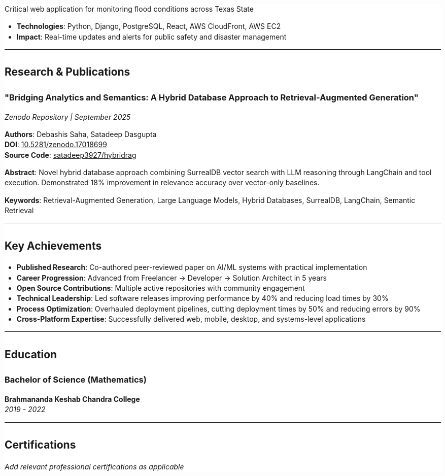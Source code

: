 Critical web application for monitoring flood conditions across Texas State

- **Technologies**: Python, Django, PostgreSQL, React, AWS CloudFront, AWS EC2
- **Impact**: Real-time updates and alerts for public safety and disaster management

---

## Research & Publications

### **"Bridging Analytics and Semantics: A Hybrid Database Approach to Retrieval-Augmented Generation"**

_Zenodo Repository | September 2025_

**Authors**: Debashis Saha, Satadeep Dasgupta  
**DOI**: [10.5281/zenodo.17018699](https://doi.org/10.5281/zenodo.17018699)  
**Source Code**: [satadeep3927/hybridrag](https://github.com/satadeep3927/hybridrag)

**Abstract**: Novel hybrid database approach combining SurrealDB vector search with LLM reasoning through LangChain and tool execution. Demonstrated 18% improvement in relevance accuracy over vector-only baselines.

**Keywords**: Retrieval-Augmented Generation, Large Language Models, Hybrid Databases, SurrealDB, LangChain, Semantic Retrieval

---

## Key Achievements

- **Published Research**: Co-authored peer-reviewed paper on AI/ML systems with practical implementation
- **Career Progression**: Advanced from Freelancer → Developer → Solution Architect in 5 years
- **Open Source Contributions**: Multiple active repositories with community engagement
- **Technical Leadership**: Led software releases improving performance by 40% and reducing load times by 30%
- **Process Optimization**: Overhauled deployment pipelines, cutting deployment times by 50% and reducing errors by 90%
- **Cross-Platform Expertise**: Successfully delivered web, mobile, desktop, and systems-level applications

---

## Education

### **Bachelor of Science (Mathematics)**

**Brahmananda Keshab Chandra College**  
_2019 - 2022_

---

## Certifications

_Add relevant professional certifications as applicable_
